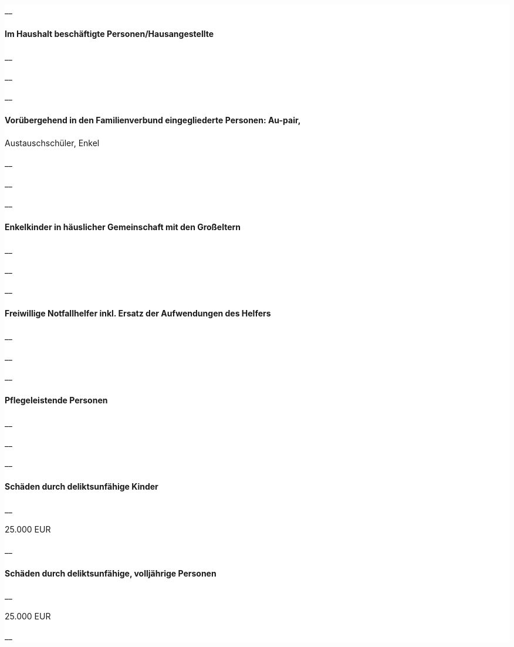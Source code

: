 __

####  Im Haushalt beschäftigte Personen/Hausangestellte

__

__

__

####  Vorübergehend in den Familienverbund eingegliederte Personen: Au-pair,
Austauschschüler, Enkel

__

__

__

####  Enkelkinder in häuslicher Gemeinschaft mit den Großeltern

__

__

__

####  Freiwillige Notfallhelfer inkl. Ersatz der Aufwendungen des Helfers

__

__

__

####  Pflegeleistende Personen

__

__

__

####  Schäden durch deliktsunfähige Kinder

__

25.000 EUR

__

####  Schäden durch deliktsunfähige, volljährige Personen

__

25.000 EUR

__
